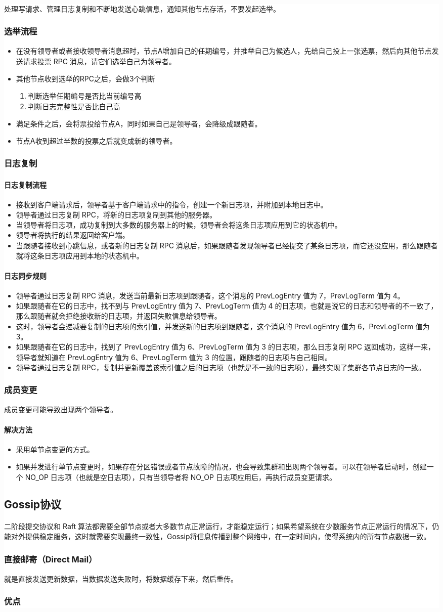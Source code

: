 处理写请求、管理日志复制和不断地发送心跳信息，通知其他节点存活，不要发起选举。

### 选举流程

- 在没有领导者或者接收领导者消息超时，节点A增加自己的任期编号，并推举自己为候选人，先给自己投上一张选票，然后向其他节点发送请求投票 RPC 消息，请它们选举自己为领导者。

- 其他节点收到选举的RPC之后，会做3个判断
  1. 判断选举任期编号是否比当前编号高 
  2. 判断日志完整性是否比自己高

- 满足条件之后，会将票投给节点A，同时如果自己是领导者，会降级成跟随者。

- 节点A收到超过半数的投票之后就变成新的领导者。

### 日志复制

#### 日志复制流程

- 接收到客户端请求后，领导者基于客户端请求中的指令，创建一个新日志项，并附加到本地日志中。
- 领导者通过日志复制 RPC，将新的日志项复制到其他的服务器。
- 当领导者将日志项，成功复制到大多数的服务器上的时候，领导者会将这条日志项应用到它的状态机中。
- 领导者将执行的结果返回给客户端。
- 当跟随者接收到心跳信息，或者新的日志复制 RPC 消息后，如果跟随者发现领导者已经提交了某条日志项，而它还没应用，那么跟随者就将这条日志项应用到本地的状态机中。

#### 日志同步规则

- 领导者通过日志复制 RPC  消息，发送当前最新日志项到跟随者，这个消息的 PrevLogEntry 值为  7，PrevLogTerm 值为 4。
- 如果跟随者在它的日志中，找不到与 PrevLogEntry 值为 7、PrevLogTerm 值为 4  的日志项，也就是说它的日志和领导者的不一致了，那么跟随者就会拒绝接收新的日志项，并返回失败信息给领导者。
- 这时，领导者会递减要复制的日志项的索引值，并发送新的日志项到跟随者，这个消息的 PrevLogEntry 值为 6，PrevLogTerm 值为 3。
- 如果跟随者在它的日志中，找到了 PrevLogEntry 值为  6、PrevLogTerm 值为 3 的日志项，那么日志复制 RPC 返回成功，这样一来，领导者就知道在 PrevLogEntry 值为  6、PrevLogTerm 值为 3 的位置，跟随者的日志项与自己相同。
- 领导者通过日志复制  RPC，复制并更新覆盖该索引值之后的日志项（也就是不一致的日志项），最终实现了集群各节点日志的一致。

### 成员变更

成员变更可能导致出现两个领导者。

#### 解决方法

- 采用单节点变更的方式。

- 如果并发进行单节点变更时，如果存在分区错误或者节点故障的情况，也会导致集群和出现两个领导者。可以在领导者启动时，创建一个 NO_OP 日志项（也就是空日志项），只有当领导者将 NO_OP 日志项应用后，再执行成员变更请求。

## Gossip协议

二阶段提交协议和 Raft 算法都需要全部节点或者大多数节点正常运行，才能稳定运行；如果希望系统在少数服务节点正常运行的情况下，仍能对外提供稳定服务，这时就需要实现最终一致性，Gossip将信息传播到整个网络中，在一定时间内，使得系统内的所有节点数据一致。

### 直接邮寄（Direct Mail）

就是直接发送更新数据，当数据发送失败时，将数据缓存下来，然后重传。

### 优点
